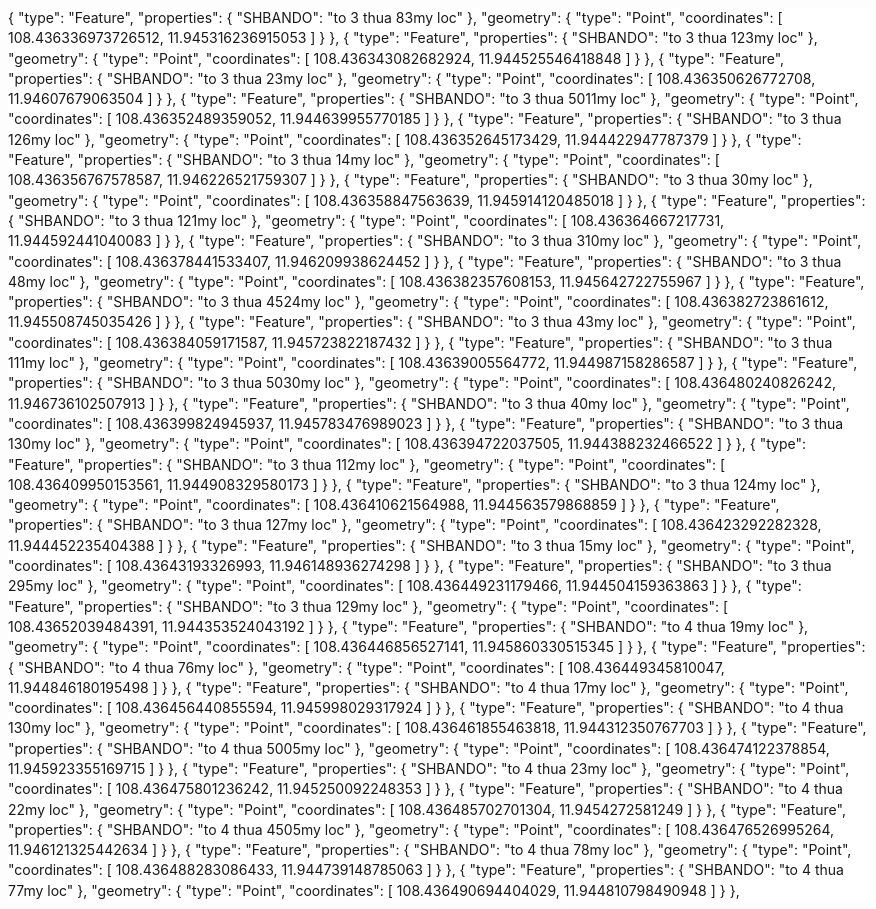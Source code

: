 { "type": "Feature", "properties": { "SHBANDO": "to 3 thua 83my loc" }, "geometry": { "type": "Point", "coordinates": [ 108.436336973726512, 11.945316236915053 ] } },
{ "type": "Feature", "properties": { "SHBANDO": "to 3 thua 123my loc" }, "geometry": { "type": "Point", "coordinates": [ 108.436343082682924, 11.944525546418848 ] } },
{ "type": "Feature", "properties": { "SHBANDO": "to 3 thua 23my loc" }, "geometry": { "type": "Point", "coordinates": [ 108.436350626772708, 11.94607679063504 ] } },
{ "type": "Feature", "properties": { "SHBANDO": "to 3 thua 5011my loc" }, "geometry": { "type": "Point", "coordinates": [ 108.436352489359052, 11.944639955770185 ] } },
{ "type": "Feature", "properties": { "SHBANDO": "to 3 thua 126my loc" }, "geometry": { "type": "Point", "coordinates": [ 108.436352645173429, 11.944422947787379 ] } },
{ "type": "Feature", "properties": { "SHBANDO": "to 3 thua 14my loc" }, "geometry": { "type": "Point", "coordinates": [ 108.436356767578587, 11.946226521759307 ] } },
{ "type": "Feature", "properties": { "SHBANDO": "to 3 thua 30my loc" }, "geometry": { "type": "Point", "coordinates": [ 108.436358847563639, 11.945914120485018 ] } },
{ "type": "Feature", "properties": { "SHBANDO": "to 3 thua 121my loc" }, "geometry": { "type": "Point", "coordinates": [ 108.436364667217731, 11.944592441040083 ] } },
{ "type": "Feature", "properties": { "SHBANDO": "to 3 thua 310my loc" }, "geometry": { "type": "Point", "coordinates": [ 108.436378441533407, 11.946209938624452 ] } },
{ "type": "Feature", "properties": { "SHBANDO": "to 3 thua 48my loc" }, "geometry": { "type": "Point", "coordinates": [ 108.436382357608153, 11.945642722755967 ] } },
{ "type": "Feature", "properties": { "SHBANDO": "to 3 thua 4524my loc" }, "geometry": { "type": "Point", "coordinates": [ 108.436382723861612, 11.945508745035426 ] } },
{ "type": "Feature", "properties": { "SHBANDO": "to 3 thua 43my loc" }, "geometry": { "type": "Point", "coordinates": [ 108.436384059171587, 11.945723822187432 ] } },
{ "type": "Feature", "properties": { "SHBANDO": "to 3 thua 111my loc" }, "geometry": { "type": "Point", "coordinates": [ 108.43639005564772, 11.944987158286587 ] } },
{ "type": "Feature", "properties": { "SHBANDO": "to 3 thua 5030my loc" }, "geometry": { "type": "Point", "coordinates": [ 108.436480240826242, 11.946736102507913 ] } },
{ "type": "Feature", "properties": { "SHBANDO": "to 3 thua 40my loc" }, "geometry": { "type": "Point", "coordinates": [ 108.436399824945937, 11.945783476989023 ] } },
{ "type": "Feature", "properties": { "SHBANDO": "to 3 thua 130my loc" }, "geometry": { "type": "Point", "coordinates": [ 108.436394722037505, 11.944388232466522 ] } },
{ "type": "Feature", "properties": { "SHBANDO": "to 3 thua 112my loc" }, "geometry": { "type": "Point", "coordinates": [ 108.436409950153561, 11.944908329580173 ] } },
{ "type": "Feature", "properties": { "SHBANDO": "to 3 thua 124my loc" }, "geometry": { "type": "Point", "coordinates": [ 108.436410621564988, 11.944563579868859 ] } },
{ "type": "Feature", "properties": { "SHBANDO": "to 3 thua 127my loc" }, "geometry": { "type": "Point", "coordinates": [ 108.436423292282328, 11.944452235404388 ] } },
{ "type": "Feature", "properties": { "SHBANDO": "to 3 thua 15my loc" }, "geometry": { "type": "Point", "coordinates": [ 108.43643193326993, 11.946148936274298 ] } },
{ "type": "Feature", "properties": { "SHBANDO": "to 3 thua 295my loc" }, "geometry": { "type": "Point", "coordinates": [ 108.436449231179466, 11.944504159363863 ] } },
{ "type": "Feature", "properties": { "SHBANDO": "to 3 thua 129my loc" }, "geometry": { "type": "Point", "coordinates": [ 108.43652039484391, 11.944353524043192 ] } },
{ "type": "Feature", "properties": { "SHBANDO": "to 4 thua 19my loc" }, "geometry": { "type": "Point", "coordinates": [ 108.436446856527141, 11.945860330515345 ] } },
{ "type": "Feature", "properties": { "SHBANDO": "to 4 thua 76my loc" }, "geometry": { "type": "Point", "coordinates": [ 108.436449345810047, 11.944846180195498 ] } },
{ "type": "Feature", "properties": { "SHBANDO": "to 4 thua 17my loc" }, "geometry": { "type": "Point", "coordinates": [ 108.436456440855594, 11.945998029317924 ] } },
{ "type": "Feature", "properties": { "SHBANDO": "to 4 thua 130my loc" }, "geometry": { "type": "Point", "coordinates": [ 108.436461855463818, 11.944312350767703 ] } },
{ "type": "Feature", "properties": { "SHBANDO": "to 4 thua 5005my loc" }, "geometry": { "type": "Point", "coordinates": [ 108.436474122378854, 11.945923355169715 ] } },
{ "type": "Feature", "properties": { "SHBANDO": "to 4 thua 23my loc" }, "geometry": { "type": "Point", "coordinates": [ 108.436475801236242, 11.945250092248353 ] } },
{ "type": "Feature", "properties": { "SHBANDO": "to 4 thua 22my loc" }, "geometry": { "type": "Point", "coordinates": [ 108.436485702701304, 11.9454272581249 ] } },
{ "type": "Feature", "properties": { "SHBANDO": "to 4 thua 4505my loc" }, "geometry": { "type": "Point", "coordinates": [ 108.436476526995264, 11.946121325442634 ] } },
{ "type": "Feature", "properties": { "SHBANDO": "to 4 thua 78my loc" }, "geometry": { "type": "Point", "coordinates": [ 108.436488283086433, 11.944739148785063 ] } },
{ "type": "Feature", "properties": { "SHBANDO": "to 4 thua 77my loc" }, "geometry": { "type": "Point", "coordinates": [ 108.436490694404029, 11.944810798490948 ] } },